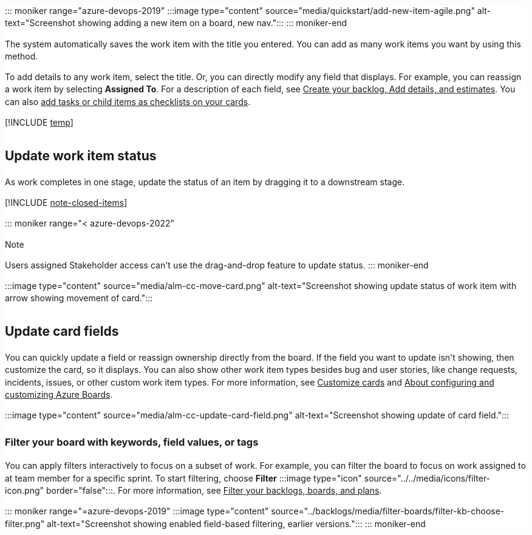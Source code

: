 ::: moniker range="azure-devops-2019"
:::image type="content" source="media/quickstart/add-new-item-agile.png" alt-text="Screenshot showing adding a new item on a board, new nav.":::
::: moniker-end

The system automatically saves the work item with the title you entered. You can add as many work items you want by using this method. 

To add details to any work item, select the title. Or, you can directly modify any field that displays. For example, you can reassign a work item by selecting **Assigned To**. For a description of each field, see [Create your backlog, Add details, and estimates](../backlogs/create-your-backlog.md#estimates). You can also [add tasks or child items as checklists on your cards](add-task-checklists.md).

[!INCLUDE [temp](../includes/note-user-assigned.md)]

<a id="update-status">  </a>

## Update work item status

As work completes in one stage, update the status of an item by dragging it to a downstream stage.

[!INCLUDE [note-closed-items](../includes/note-closed-items.md)]

::: moniker range="< azure-devops-2022"
> [!NOTE]   
> Users assigned Stakeholder access can't use the drag-and-drop feature to update status. 
::: moniker-end

:::image type="content" source="media/alm-cc-move-card.png" alt-text="Screenshot showing update status of work item with arrow showing movement of card."::: 

## Update card fields

You can quickly update a field or reassign ownership directly from the board. If the field you want to update isn't showing, then customize the card, so it displays. You can also show other work item types besides bug and user stories, like change requests, incidents, issues, or other custom work item types. For more information, see [Customize cards](../../boards/boards/customize-cards.md) and [About configuring and customizing Azure Boards](../configure-customize.md). 

:::image type="content" source="media/alm-cc-update-card-field.png" alt-text="Screenshot showing update of card field.":::

### Filter your board with keywords, field values, or tags

You can apply filters interactively to focus on a subset of work. For example, you can filter the board to focus on work assigned to at team member for a specific sprint. To start filtering, choose **Filter** :::image type="icon" source="../../media/icons/filter-icon.png" border="false":::. For more information, see [Filter your backlogs, boards, and plans](../backlogs/filter-backlogs-boards-plans.md).

::: moniker range="=azure-devops-2019"
:::image type="content" source="../backlogs/media/filter-boards/filter-kb-choose-filter.png" alt-text="Screenshot showing enabled field-based filtering, earlier versions.":::
::: moniker-end
